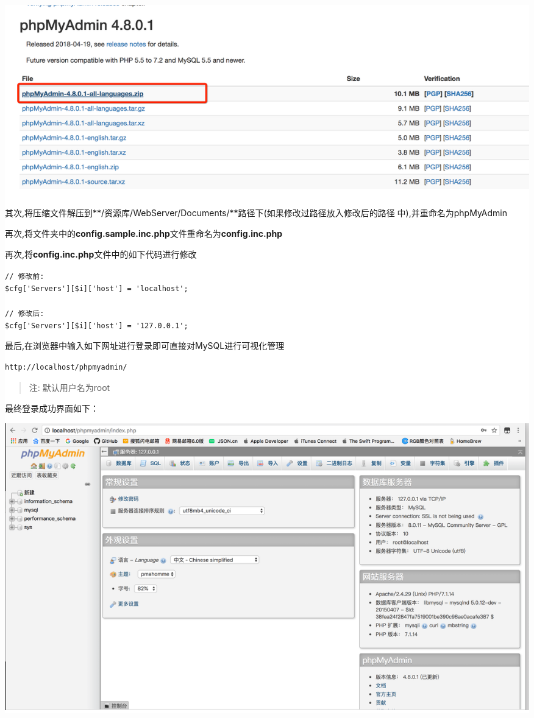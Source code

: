 ![](macPHPConfig/phpMyAdmin_Down.png)

其次,将压缩文件解压到**/资源库/WebServer/Documents/**路径下(如果修改过路径放入修改后的路径 中),并重命名为phpMyAdmin

再次,将文件夹中的**config.sample.inc.php**文件重命名为**config.inc.php**

再次,将**config.inc.php**文件中的如下代码进行修改

```
// 修改前:
$cfg['Servers'][$i]['host'] = 'localhost';

// 修改后:
$cfg['Servers'][$i]['host'] = '127.0.0.1';
```

最后,在浏览器中输入如下网址进行登录即可直接对MySQL进行可视化管理

```http
http://localhost/phpmyadmin/
```

> 注: 默认用户名为root

最终登录成功界面如下：

![](macPHPConfig/phpMyAdmin_success.png)
